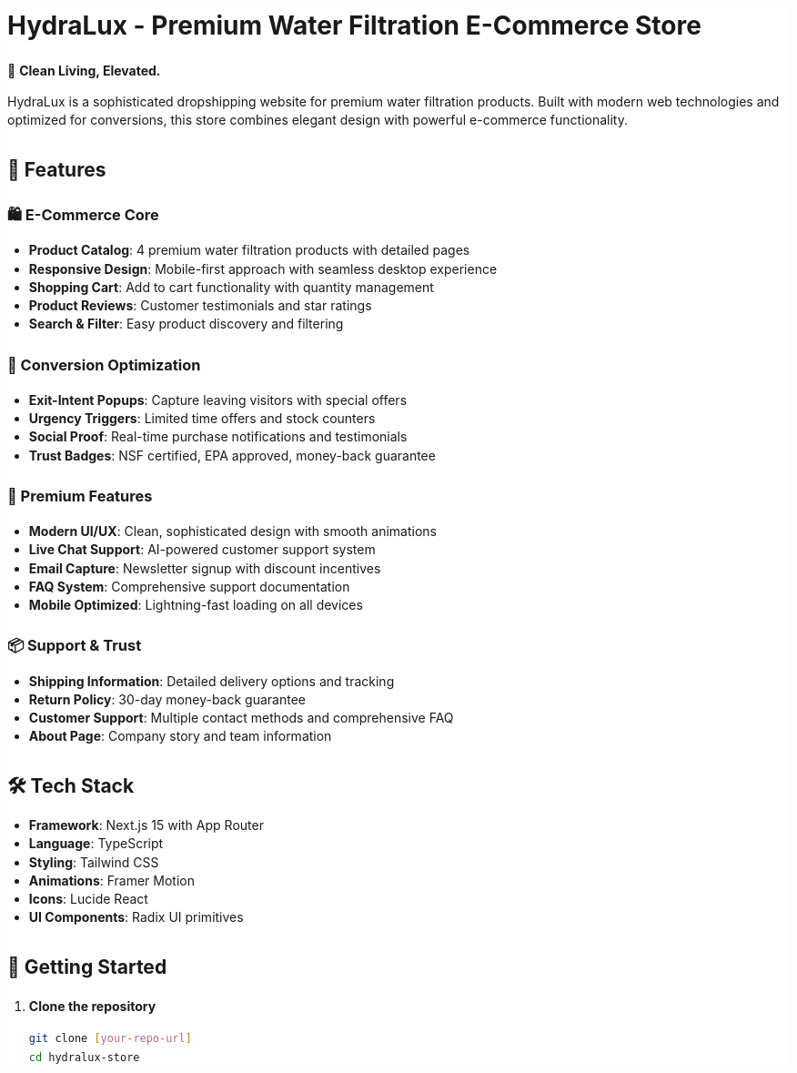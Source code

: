 # HydraLux - Premium Water Filtration E-Commerce Store

🧴 **Clean Living, Elevated.**

HydraLux is a sophisticated dropshipping website for premium water filtration products. Built with modern web technologies and optimized for conversions, this store combines elegant design with powerful e-commerce functionality.

## 🌟 Features

### 🛍️ E-Commerce Core
- **Product Catalog**: 4 premium water filtration products with detailed pages
- **Responsive Design**: Mobile-first approach with seamless desktop experience
- **Shopping Cart**: Add to cart functionality with quantity management
- **Product Reviews**: Customer testimonials and star ratings
- **Search & Filter**: Easy product discovery and filtering

### 🎯 Conversion Optimization
- **Exit-Intent Popups**: Capture leaving visitors with special offers
- **Urgency Triggers**: Limited time offers and stock counters
- **Social Proof**: Real-time purchase notifications and testimonials
- **Trust Badges**: NSF certified, EPA approved, money-back guarantee

### 💎 Premium Features
- **Modern UI/UX**: Clean, sophisticated design with smooth animations
- **Live Chat Support**: AI-powered customer support system
- **Email Capture**: Newsletter signup with discount incentives
- **FAQ System**: Comprehensive support documentation
- **Mobile Optimized**: Lightning-fast loading on all devices

### 📦 Support & Trust
- **Shipping Information**: Detailed delivery options and tracking
- **Return Policy**: 30-day money-back guarantee
- **Customer Support**: Multiple contact methods and comprehensive FAQ
- **About Page**: Company story and team information

## 🛠️ Tech Stack

- **Framework**: Next.js 15 with App Router
- **Language**: TypeScript
- **Styling**: Tailwind CSS
- **Animations**: Framer Motion
- **Icons**: Lucide React
- **UI Components**: Radix UI primitives

## 🚀 Getting Started

1. **Clone the repository**
   ```bash
   git clone [your-repo-url]
   cd hydralux-store
   ```
